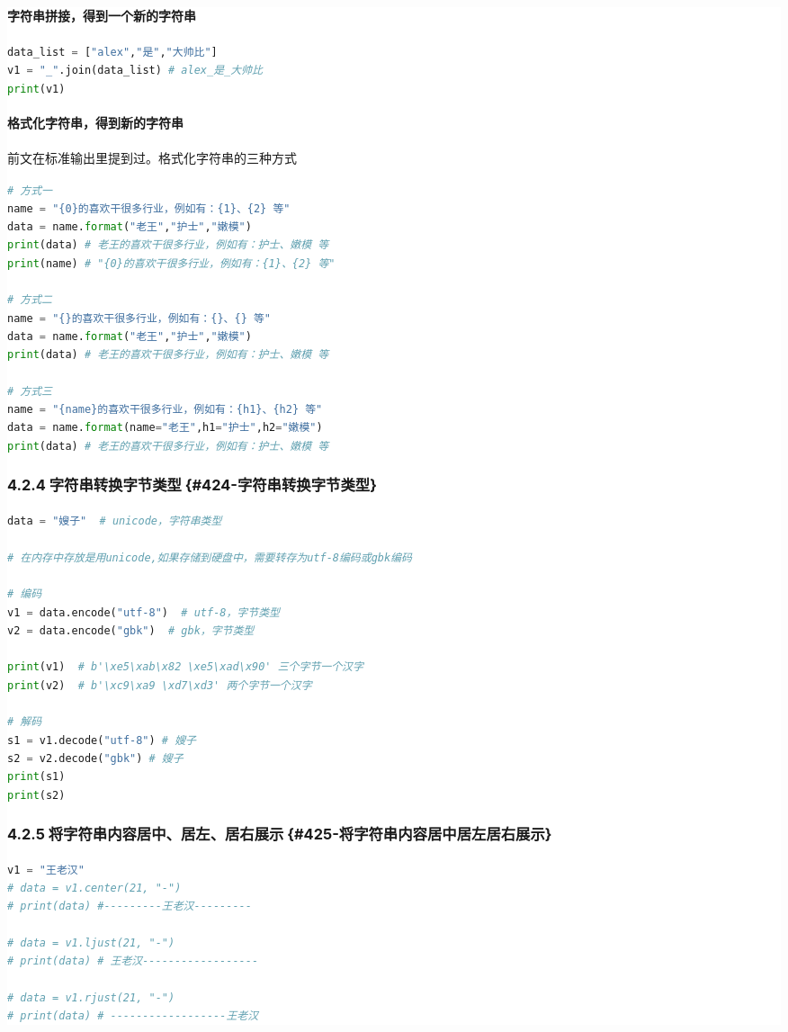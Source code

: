 #### 字符串拼接，得到一个新的字符串

``` python
data_list = ["alex","是","大帅比"]
v1 = "_".join(data_list) # alex_是_大帅比
print(v1)
```

#### 格式化字符串，得到新的字符串

前文在标准输出里提到过。格式化字符串的三种方式

``` python
# 方式一
name = "{0}的喜欢干很多行业，例如有：{1}、{2} 等"
data = name.format("老王","护士","嫩模")
print(data) # 老王的喜欢干很多行业，例如有：护士、嫩模 等
print(name) # "{0}的喜欢干很多行业，例如有：{1}、{2} 等"

# 方式二
name = "{}的喜欢干很多行业，例如有：{}、{} 等"
data = name.format("老王","护士","嫩模")
print(data) # 老王的喜欢干很多行业，例如有：护士、嫩模 等

# 方式三
name = "{name}的喜欢干很多行业，例如有：{h1}、{h2} 等"
data = name.format(name="老王",h1="护士",h2="嫩模")
print(data) # 老王的喜欢干很多行业，例如有：护士、嫩模 等
```

### 4.2.4 字符串转换字节类型 {#424-字符串转换字节类型}

``` python
data = "嫂子"  # unicode，字符串类型

# 在内存中存放是用unicode,如果存储到硬盘中，需要转存为utf-8编码或gbk编码

# 编码
v1 = data.encode("utf-8")  # utf-8，字节类型
v2 = data.encode("gbk")  # gbk，字节类型

print(v1)  # b'\xe5\xab\x82 \xe5\xad\x90' 三个字节一个汉字
print(v2)  # b'\xc9\xa9 \xd7\xd3' 两个字节一个汉字

# 解码
s1 = v1.decode("utf-8") # 嫂子
s2 = v2.decode("gbk") # 嫂子
print(s1)
print(s2)
```

### 4.2.5 将字符串内容居中、居左、居右展示 {#425-将字符串内容居中居左居右展示}

``` python
v1 = "王老汉"
# data = v1.center(21, "-")
# print(data) #---------王老汉---------

# data = v1.ljust(21, "-")
# print(data) # 王老汉------------------

# data = v1.rjust(21, "-")
# print(data) # ------------------王老汉
```
